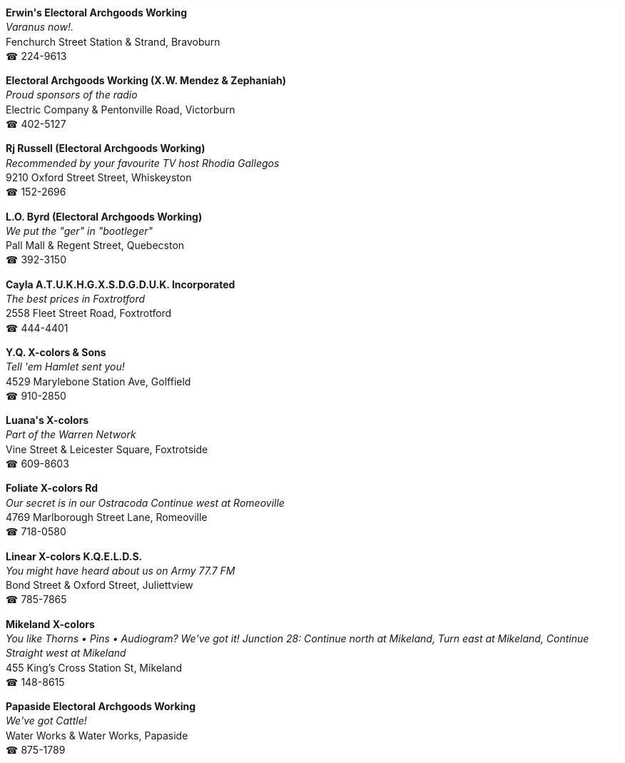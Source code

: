 **Erwin's Electoral Archgoods Working**  
_Varanus now!._  
Fenchurch Street Station & Strand, Bravoburn  
☎ 224-9613

**Electoral Archgoods Working (X.W. Mendez & Zephaniah)**  
_Proud sponsors of the radio_  
Electric Company & Pentonville Road, Victorburn  
☎ 402-5127

**Rj Russell (Electoral Archgoods Working)**  
_Recommended by your favourite TV host Rhodia Gallegos_  
9210 Oxford Street Street, Whiskeyston  
☎ 152-2696

**L.O. Byrd (Electoral Archgoods Working)**  
_We put the "ger" in "bootleger"_  
Pall Mall & Regent Street, Quebecston  
☎ 392-3150

**Cayla A.T.U.K.H.G.X.S.D.G.D.U.K. Incorporated**  
_The best prices in Foxtrotford_  
2558 Fleet Street Road, Foxtrotford  
☎ 444-4401

**Y.Q. X-colors & Sons**  
_Tell 'em Hamlet sent you!_  
4529 Marylebone Station Ave, Golffield  
☎ 910-2850

**Luana's X-colors**  
_Part of the Warren Network_  
Vine Street & Leicester Square, Foxtrotside  
☎ 609-8603

**Foliate X-colors Rd**  
_Our secret is in our Ostracoda 
Continue west at Romeoville_  
4769 Marlborough Street Lane, Romeoville  
☎ 718-0580

**Linear X-colors K.Q.E.L.D.S.**  
_You might have heard about us on Army 77.7 FM_  
Bond Street & Oxford Street, Juliettview  
☎ 785-7865

**Mikeland X-colors**  
_You like Thorns • Pins • Audiogram? We've got it! 
Junction 28: Continue north at Mikeland, Turn east at Mikeland, Continue Straight west at Mikeland_  
455 King’s Cross Station St, Mikeland  
☎ 148-8615

**Papaside Electoral Archgoods Working**  
_We've got Cattle!_  
Water Works & Water Works, Papaside  
☎ 875-1789
